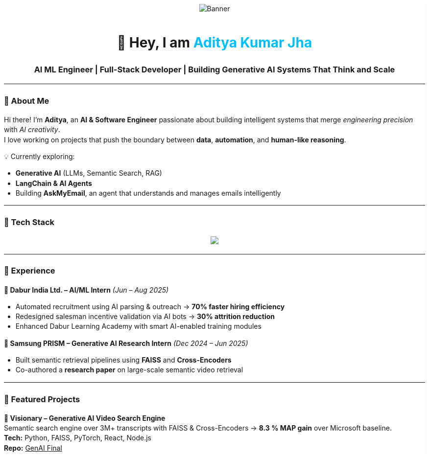
<p align="center">
  <img src="https://i.postimg.cc/kXd8VzPk/Whats-App-Image-2025-10-10-at-23-37-56.jpg" alt="Banner" width="100%">
</p>

<h1 align="center">👋 Hey, I am <span style="color:#00BFFF;">Aditya Kumar Jha</span></h1>
<h3 align="center">AI ML Engineer | Full-Stack Developer | Building Generative AI Systems That Think and Scale</h3>


---

### 🧠 About Me  
Hi there! I’m **Aditya**, an **AI & Software Engineer** passionate about building intelligent systems that merge *engineering precision* with *AI creativity*.  
I love working on projects that push the boundary between **data**, **automation**, and **human-like reasoning**.  

💡 Currently exploring:  
- **Generative AI** (LLMs, Semantic Search, RAG)  
- **LangChain & AI Agents**  
- Building **AskMyEmail**, an agent that understands and manages emails intelligently  

---

### 🧩 Tech Stack  

<p align="center">
  <img src="https://skillicons.dev/icons?i=cpp,python,react,nodejs,express,mongodb,postgresql,aws,pytorch,sklearn,tailwind,git,html,css" />
</p>

---

### 💼 Experience  

**🧩 Dabur India Ltd. – AI/ML Intern** *(Jun – Aug 2025)*  
- Automated recruitment using AI parsing & outreach → **70% faster hiring efficiency**  
- Redesigned salesman incentive validation via AI bots → **30% attrition reduction**  
- Enhanced Dabur Learning Academy with smart AI-enabled training modules  

**🔬 Samsung PRISM – Generative AI Research Intern** *(Dec 2024 – Jun 2025)*  
- Built semantic retrieval pipelines using **FAISS** and **Cross-Encoders**  
- Co-authored a **research paper** on large-scale semantic video retrieval  

---

### 🚀 Featured Projects  

**🎥 Visionary – Generative AI Video Search Engine**  
Semantic search engine over 3M+ transcripts with FAISS & Cross-Encoders → **8.3 % MAP gain** over Microsoft baseline.  
**Tech:** Python, FAISS, PyTorch, React, Node.js  
**Repo:** [GenAI Final](https://github.com/ArduousAdi/genai_final)  

